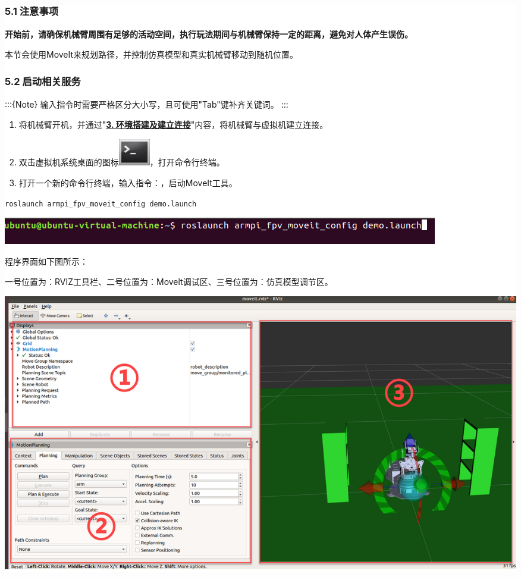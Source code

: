 ### 5.1 注意事项

**开始前，请确保机械臂周围有足够的活动空间，执行玩法期间与机械臂保持一定的距离，避免对人体产生误伤。**

本节会使用MoveIt来规划路径，并控制仿真模型和真实机械臂移动到随机位置。

### 5.2 启动相关服务

:::{Note}
输入指令时需要严格区分大小写，且可使用"Tab"键补齐关键词。
:::

1)  将机械臂开机，并通过"**[3. 环境搭建及建立连接](#anchor_3)**"内容，将机械臂与虚拟机建立连接。

2)  双击虚拟机系统桌面的图标<img class="common_img" src="../_static/media/10.motion_planning_and_moveIt_simulation/5.1/image1.png"  />，打开命令行终端。

3)  打开一个新的命令行终端，输入指令：，启动MoveIt工具。

```commandline
roslaunch armpi_fpv_moveit_config demo.launch
```

<img class="common_img" src="../_static/media/10.motion_planning_and_moveIt_simulation/5.1/image2.png"  />

程序界面如下图所示：

一号位置为：RVIZ工具栏、二号位置为：Movelt调试区、三号位置为：仿真模型调节区。

<img class="common_img" src="../_static/media/10.motion_planning_and_moveIt_simulation/5.1/image3.png"  />
